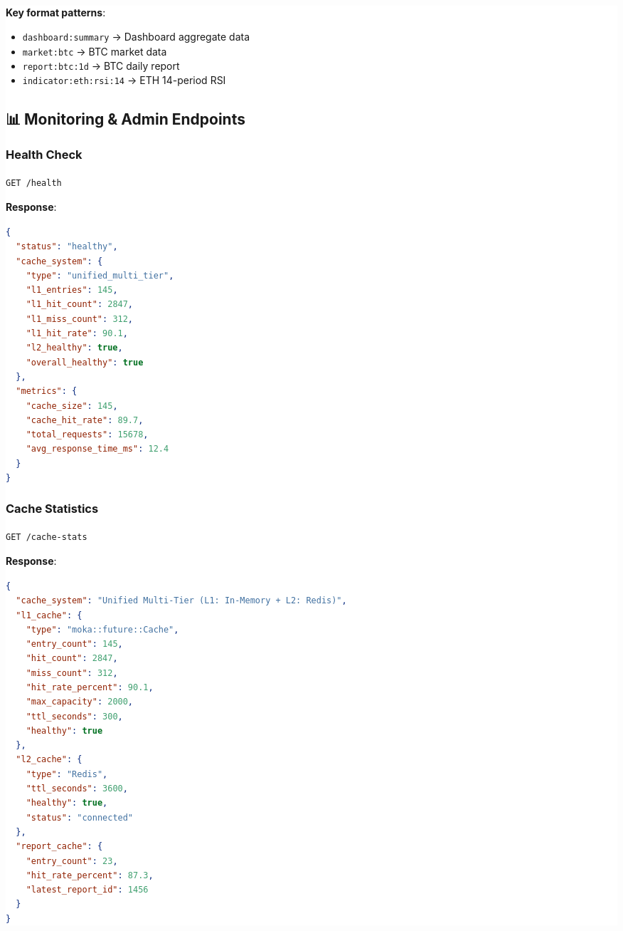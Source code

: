 **Key format patterns**:
- `dashboard:summary` → Dashboard aggregate data
- `market:btc` → BTC market data  
- `report:btc:1d` → BTC daily report
- `indicator:eth:rsi:14` → ETH 14-period RSI

## 📊 Monitoring & Admin Endpoints

### Health Check
```bash
GET /health
```
**Response**:
```json
{
  "status": "healthy",
  "cache_system": {
    "type": "unified_multi_tier",
    "l1_entries": 145,
    "l1_hit_count": 2847,
    "l1_miss_count": 312, 
    "l1_hit_rate": 90.1,
    "l2_healthy": true,
    "overall_healthy": true
  },
  "metrics": {
    "cache_size": 145,
    "cache_hit_rate": 89.7,
    "total_requests": 15678,
    "avg_response_time_ms": 12.4
  }
}
```

### Cache Statistics  
```bash
GET /cache-stats
```
**Response**:
```json
{
  "cache_system": "Unified Multi-Tier (L1: In-Memory + L2: Redis)",
  "l1_cache": {
    "type": "moka::future::Cache", 
    "entry_count": 145,
    "hit_count": 2847,
    "miss_count": 312,
    "hit_rate_percent": 90.1,
    "max_capacity": 2000,
    "ttl_seconds": 300,
    "healthy": true
  },
  "l2_cache": {
    "type": "Redis",
    "ttl_seconds": 3600,
    "healthy": true, 
    "status": "connected"
  },
  "report_cache": {
    "entry_count": 23,
    "hit_rate_percent": 87.3, 
    "latest_report_id": 1456
  }
}
```